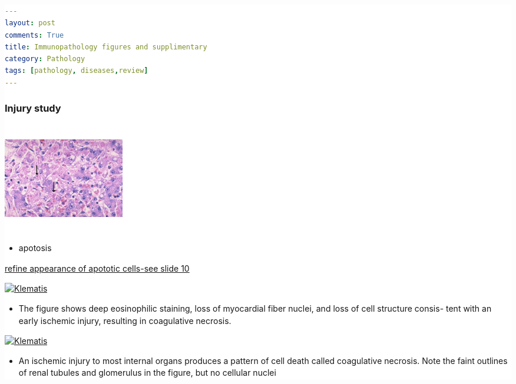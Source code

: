 ```yaml
---
layout: post
comments: True
title: Immunopathology figures and supplimentary 
category: Pathology
tags: [pathology, diseases,review]
---
```

  
### Injury study

<a target="_blank" href="/assets/pathology/test1/InjuryStudyFigure/image11.jpeg">
<img src="/assets/pathology/test1/InjuryStudyFigure/image11.jpeg" alt="Klematis" width="200" height="180">
<a/>

* apotosis

[refine appearance of apototic cells-see slide 10](http://www.pathpedia.com/education/eatlas/histopathology/liver_and_bile_ducts/chronic_hepatitis_c.aspx)



<a target="_blank" href="/assets/pathology/test1/image13.png">
<img src="/assets/pathology/test1/image13.png" alt="Klematis" width="200" height="180">
<a/>

* The figure shows deep eosinophilic staining, loss of myocardial fiber nuclei, and loss of cell structure consis- tent with an early ischemic injury, resulting in coagulative necrosis.

<a target="_blank" href="/assets/pathology/test1/image14.png">
<img src="/assets/pathology/test1/image14.png" alt="Klematis" width="200" height="180">
<a/>

* An ischemic injury to most internal organs produces a pattern of cell death called coagulative necrosis. Note the faint outlines of renal tubules and glomerulus in the figure, but no cellular nuclei

